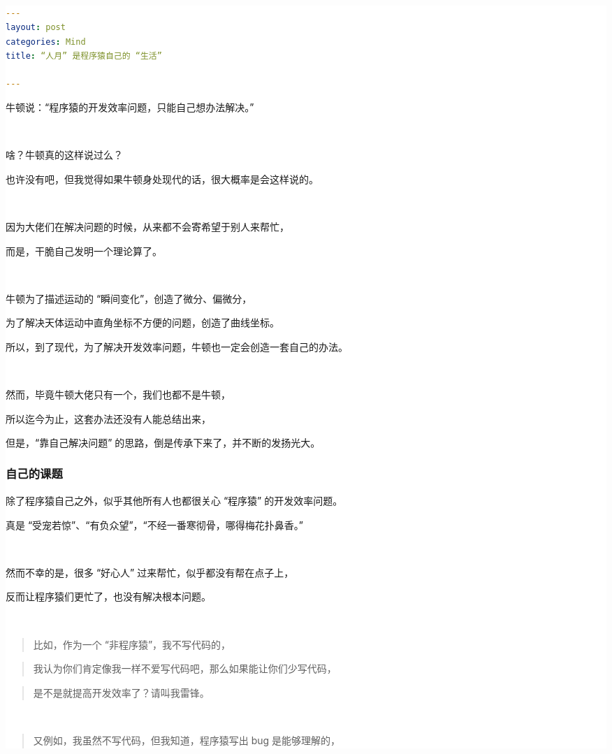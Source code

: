 ```yaml
---
layout: post
categories: Mind
title: “人月” 是程序猿自己的 “生活”

---
```


牛顿说：“程序猿的开发效率问题，只能自己想办法解决。”

<br/>

啥？牛顿真的这样说过么？

也许没有吧，但我觉得如果牛顿身处现代的话，很大概率是会这样说的。

<br/>

因为大佬们在解决问题的时候，从来都不会寄希望于别人来帮忙，

而是，干脆自己发明一个理论算了。

<br/>

牛顿为了描述运动的 “瞬间变化”，创造了微分、偏微分，

为了解决天体运动中直角坐标不方便的问题，创造了曲线坐标。

所以，到了现代，为了解决开发效率问题，牛顿也一定会创造一套自己的办法。

<br/>

然而，毕竟牛顿大佬只有一个，我们也都不是牛顿，

所以迄今为止，这套办法还没有人能总结出来，

但是，“靠自己解决问题” 的思路，倒是传承下来了，并不断的发扬光大。

### 自己的课题

除了程序猿自己之外，似乎其他所有人也都很关心 “程序猿” 的开发效率问题。

真是 “受宠若惊”、“有负众望”，“不经一番寒彻骨，哪得梅花扑鼻香。”

<br/>

然而不幸的是，很多 “好心人” 过来帮忙，似乎都没有帮在点子上，

反而让程序猿们更忙了，也没有解决根本问题。

<br/>

> 比如，作为一个 “非程序猿”，我不写代码的，

> 我认为你们肯定像我一样不爱写代码吧，那么如果能让你们少写代码，

> 是不是就提高开发效率了？请叫我雷锋。

<br/>

> 又例如，我虽然不写代码，但我知道，程序猿写出 bug 是能够理解的，
